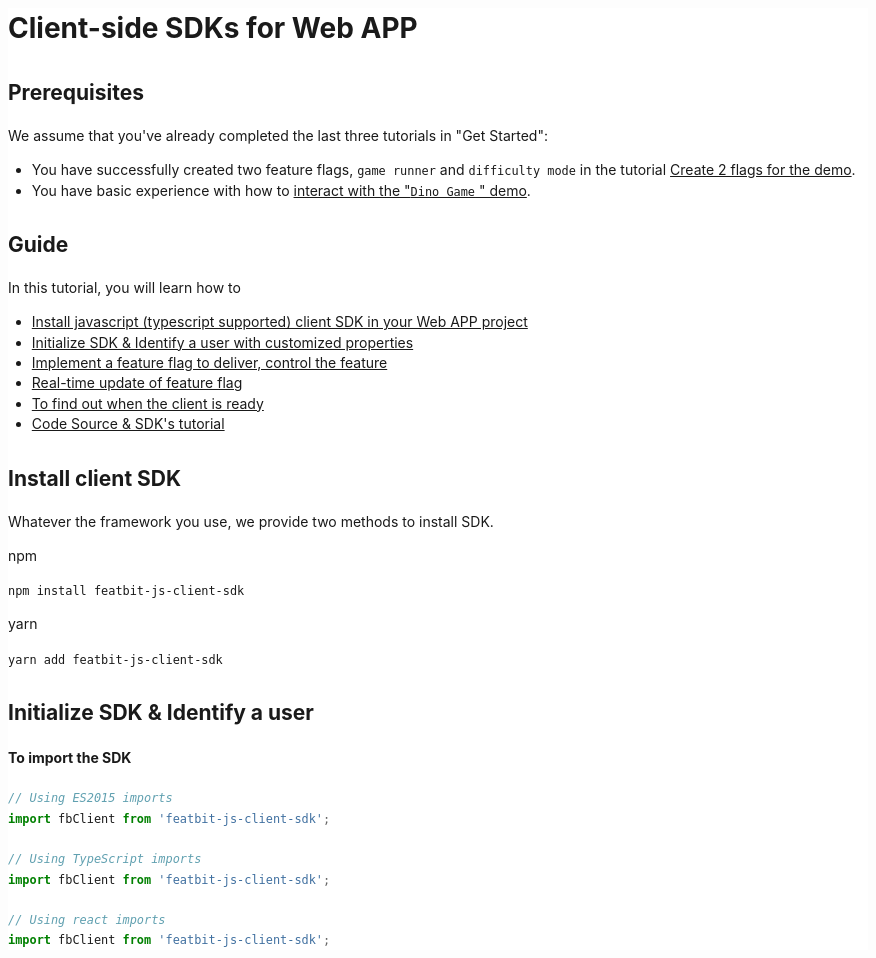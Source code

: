 # Client-side SDKs for Web APP

## Prerequisites

We assume that you've already completed the last three tutorials in "Get Started":

* You have successfully created two feature flags, `game runner` and `difficulty mode` in the tutorial [Create 2 flags for the demo](../2.-create-two-feature-flags.md).
* You have basic experience with how to [interact with the "`Dino Game` " demo](../3.-try-interacting-with-the-demo.md).

## Guide

In this tutorial, you will learn how to

* [Install javascript (typescript supported) client SDK in your Web APP project](client-side-sdks-for-web-app.md#install-client-sdk)
* [Initialize SDK & Identify a user with customized properties](client-side-sdks-for-web-app.md#initialize-sdk-and-identify-a-user)
* [Implement a feature flag to deliver, control the feature](client-side-sdks-for-web-app.md#implement-a-flag-to-control-the-feature)
* [Real-time update of feature flag](client-side-sdks-for-web-app.md#real-time-update-of-feature-flag)
* [To find out when the client is ready](client-side-sdks-for-web-app.md#to-find-out-when-the-client-is-ready)
* [Code Source & SDK's tutorial](client-side-sdks-for-web-app.md#code-source-and-sdks-tutorial)

## Install client SDK

Whatever the framework you use, we provide two methods to install SDK.

npm

```
npm install featbit-js-client-sdk
```

yarn

```
yarn add featbit-js-client-sdk
```

## Initialize SDK & Identify a user

#### To import the SDK

```javascript
// Using ES2015 imports
import fbClient from 'featbit-js-client-sdk';

// Using TypeScript imports
import fbClient from 'featbit-js-client-sdk';

// Using react imports
import fbClient from 'featbit-js-client-sdk';
```
